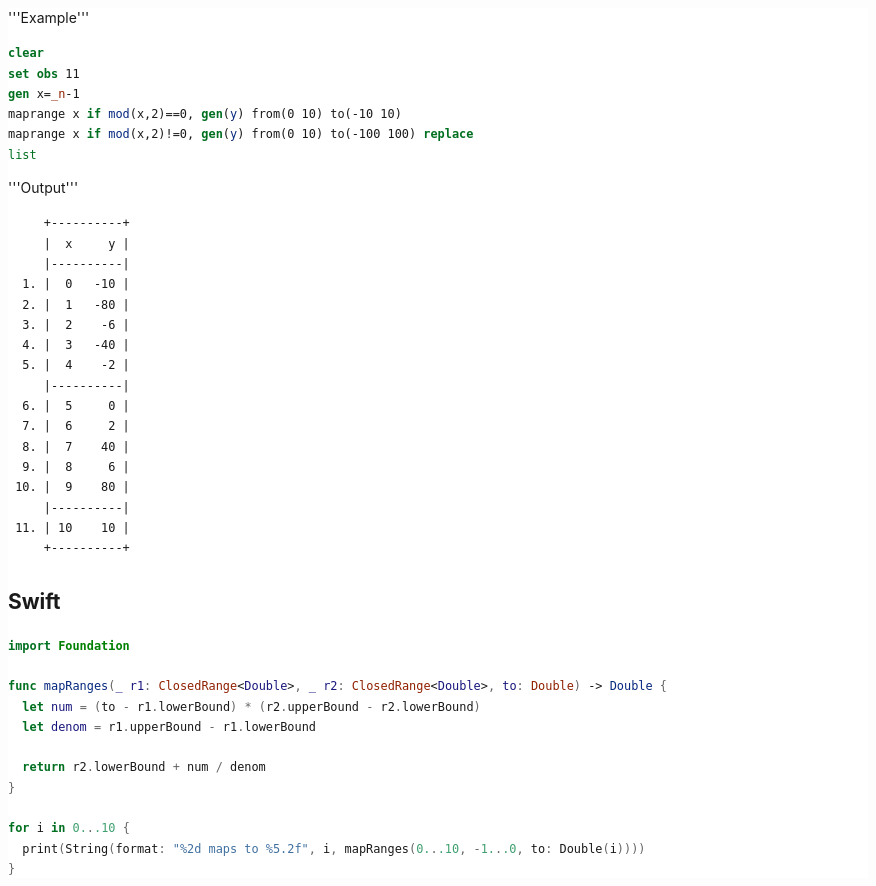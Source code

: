 
'''Example'''


```stata
clear
set obs 11
gen x=_n-1
maprange x if mod(x,2)==0, gen(y) from(0 10) to(-10 10)
maprange x if mod(x,2)!=0, gen(y) from(0 10) to(-100 100) replace
list
```


'''Output'''


```txt
     +----------+
     |  x     y |
     |----------|
  1. |  0   -10 |
  2. |  1   -80 |
  3. |  2    -6 |
  4. |  3   -40 |
  5. |  4    -2 |
     |----------|
  6. |  5     0 |
  7. |  6     2 |
  8. |  7    40 |
  9. |  8     6 |
 10. |  9    80 |
     |----------|
 11. | 10    10 |
     +----------+
```



## Swift



```Swift
import Foundation

func mapRanges(_ r1: ClosedRange<Double>, _ r2: ClosedRange<Double>, to: Double) -> Double {
  let num = (to - r1.lowerBound) * (r2.upperBound - r2.lowerBound)
  let denom = r1.upperBound - r1.lowerBound

  return r2.lowerBound + num / denom
}

for i in 0...10 {
  print(String(format: "%2d maps to %5.2f", i, mapRanges(0...10, -1...0, to: Double(i))))
}
```
